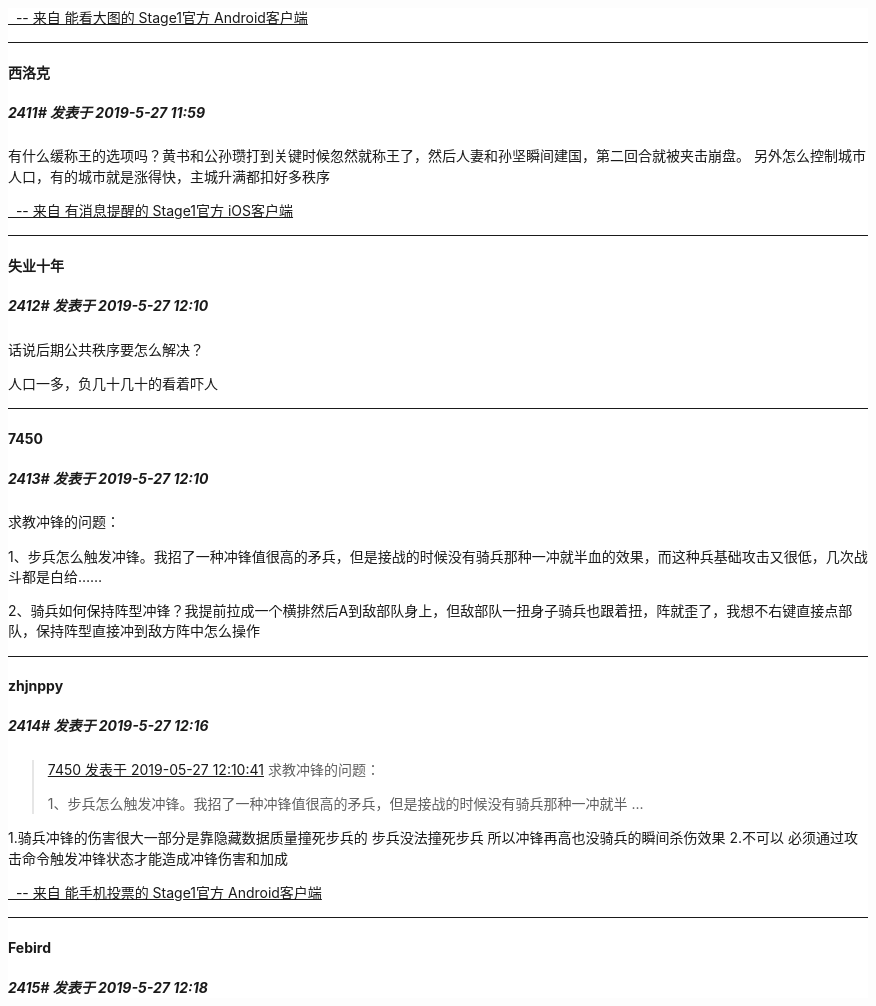 [  -- 来自 能看大图的 Stage1官方 Android客户端](https://www.coolapk.com/apk/140634)


-----

####  西洛克  
##### 2411#       发表于 2019-5-27 11:59


有什么缓称王的选项吗？黄书和公孙瓒打到关键时候忽然就称王了，然后人妻和孙坚瞬间建国，第二回合就被夹击崩盘。
另外怎么控制城市人口，有的城市就是涨得快，主城升满都扣好多秩序

[  -- 来自 有消息提醒的 Stage1官方 iOS客户端](https://itunes.apple.com/fi/app/saraba1st/id1221237470?mt=8)


-----

####  失业十年  
##### 2412#       发表于 2019-5-27 12:10


话说后期公共秩序要怎么解决？

人口一多，负几十几十的看着吓人


-----

####  7450  
##### 2413#       发表于 2019-5-27 12:10


求教冲锋的问题：

1、步兵怎么触发冲锋。我招了一种冲锋值很高的矛兵，但是接战的时候没有骑兵那种一冲就半血的效果，而这种兵基础攻击又很低，几次战斗都是白给……

2、骑兵如何保持阵型冲锋？我提前拉成一个横排然后A到敌部队身上，但敌部队一扭身子骑兵也跟着扭，阵就歪了，我想不右键直接点部队，保持阵型直接冲到敌方阵中怎么操作


-----

####  zhjnppy  
##### 2414#       发表于 2019-5-27 12:16


<blockquote><a href="httphttps://bbs.saraba1st.com/2b/forum.php?mod=redirect&amp;goto=findpost&amp;pid=43869971&amp;ptid=1574255" target="_blank">7450 发表于 2019-05-27 12:10:41</a>
求教冲锋的问题：

1、步兵怎么触发冲锋。我招了一种冲锋值很高的矛兵，但是接战的时候没有骑兵那种一冲就半 ...</blockquote>1.骑兵冲锋的伤害很大一部分是靠隐藏数据质量撞死步兵的 步兵没法撞死步兵 所以冲锋再高也没骑兵的瞬间杀伤效果
2.不可以 必须通过攻击命令触发冲锋状态才能造成冲锋伤害和加成

[  -- 来自 能手机投票的 Stage1官方 Android客户端](https://www.coolapk.com/apk/140634)


-----

####  Febird  
##### 2415#       发表于 2019-5-27 12:18
